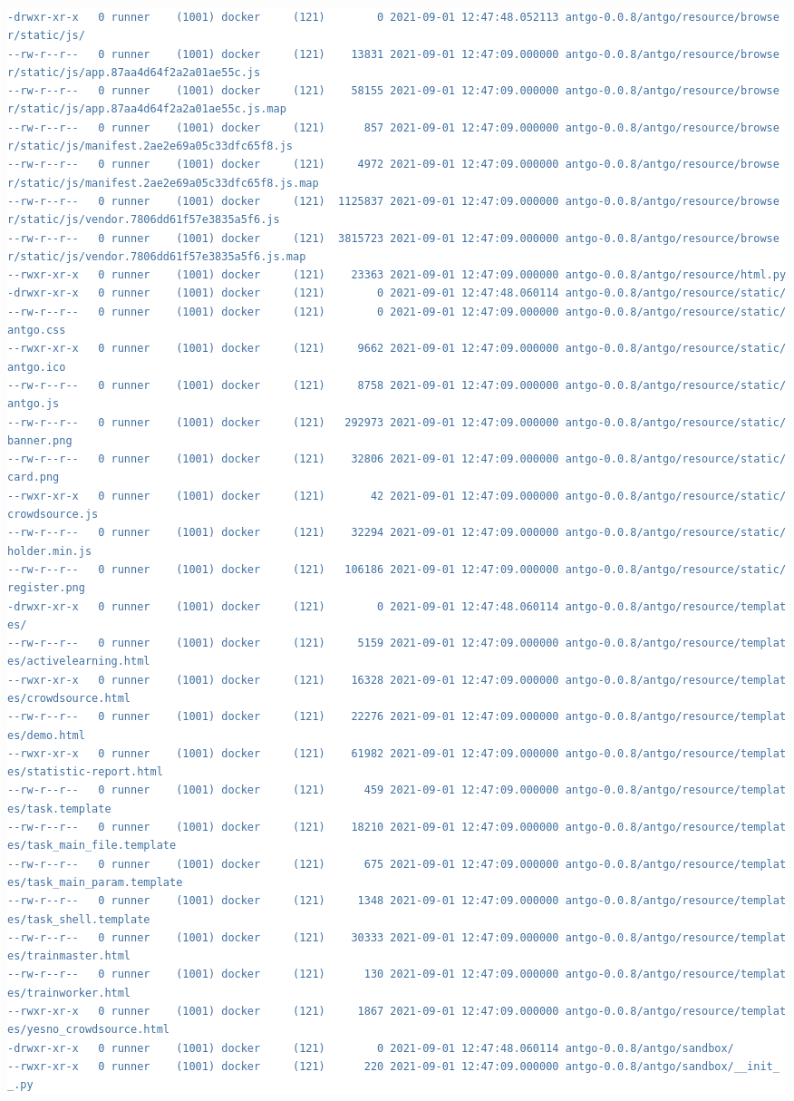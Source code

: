 ```diff
-drwxr-xr-x   0 runner    (1001) docker     (121)        0 2021-09-01 12:47:48.052113 antgo-0.0.8/antgo/resource/browser/static/js/
--rw-r--r--   0 runner    (1001) docker     (121)    13831 2021-09-01 12:47:09.000000 antgo-0.0.8/antgo/resource/browser/static/js/app.87aa4d64f2a2a01ae55c.js
--rw-r--r--   0 runner    (1001) docker     (121)    58155 2021-09-01 12:47:09.000000 antgo-0.0.8/antgo/resource/browser/static/js/app.87aa4d64f2a2a01ae55c.js.map
--rw-r--r--   0 runner    (1001) docker     (121)      857 2021-09-01 12:47:09.000000 antgo-0.0.8/antgo/resource/browser/static/js/manifest.2ae2e69a05c33dfc65f8.js
--rw-r--r--   0 runner    (1001) docker     (121)     4972 2021-09-01 12:47:09.000000 antgo-0.0.8/antgo/resource/browser/static/js/manifest.2ae2e69a05c33dfc65f8.js.map
--rw-r--r--   0 runner    (1001) docker     (121)  1125837 2021-09-01 12:47:09.000000 antgo-0.0.8/antgo/resource/browser/static/js/vendor.7806dd61f57e3835a5f6.js
--rw-r--r--   0 runner    (1001) docker     (121)  3815723 2021-09-01 12:47:09.000000 antgo-0.0.8/antgo/resource/browser/static/js/vendor.7806dd61f57e3835a5f6.js.map
--rwxr-xr-x   0 runner    (1001) docker     (121)    23363 2021-09-01 12:47:09.000000 antgo-0.0.8/antgo/resource/html.py
-drwxr-xr-x   0 runner    (1001) docker     (121)        0 2021-09-01 12:47:48.060114 antgo-0.0.8/antgo/resource/static/
--rw-r--r--   0 runner    (1001) docker     (121)        0 2021-09-01 12:47:09.000000 antgo-0.0.8/antgo/resource/static/antgo.css
--rwxr-xr-x   0 runner    (1001) docker     (121)     9662 2021-09-01 12:47:09.000000 antgo-0.0.8/antgo/resource/static/antgo.ico
--rw-r--r--   0 runner    (1001) docker     (121)     8758 2021-09-01 12:47:09.000000 antgo-0.0.8/antgo/resource/static/antgo.js
--rw-r--r--   0 runner    (1001) docker     (121)   292973 2021-09-01 12:47:09.000000 antgo-0.0.8/antgo/resource/static/banner.png
--rw-r--r--   0 runner    (1001) docker     (121)    32806 2021-09-01 12:47:09.000000 antgo-0.0.8/antgo/resource/static/card.png
--rwxr-xr-x   0 runner    (1001) docker     (121)       42 2021-09-01 12:47:09.000000 antgo-0.0.8/antgo/resource/static/crowdsource.js
--rw-r--r--   0 runner    (1001) docker     (121)    32294 2021-09-01 12:47:09.000000 antgo-0.0.8/antgo/resource/static/holder.min.js
--rw-r--r--   0 runner    (1001) docker     (121)   106186 2021-09-01 12:47:09.000000 antgo-0.0.8/antgo/resource/static/register.png
-drwxr-xr-x   0 runner    (1001) docker     (121)        0 2021-09-01 12:47:48.060114 antgo-0.0.8/antgo/resource/templates/
--rw-r--r--   0 runner    (1001) docker     (121)     5159 2021-09-01 12:47:09.000000 antgo-0.0.8/antgo/resource/templates/activelearning.html
--rwxr-xr-x   0 runner    (1001) docker     (121)    16328 2021-09-01 12:47:09.000000 antgo-0.0.8/antgo/resource/templates/crowdsource.html
--rw-r--r--   0 runner    (1001) docker     (121)    22276 2021-09-01 12:47:09.000000 antgo-0.0.8/antgo/resource/templates/demo.html
--rwxr-xr-x   0 runner    (1001) docker     (121)    61982 2021-09-01 12:47:09.000000 antgo-0.0.8/antgo/resource/templates/statistic-report.html
--rw-r--r--   0 runner    (1001) docker     (121)      459 2021-09-01 12:47:09.000000 antgo-0.0.8/antgo/resource/templates/task.template
--rw-r--r--   0 runner    (1001) docker     (121)    18210 2021-09-01 12:47:09.000000 antgo-0.0.8/antgo/resource/templates/task_main_file.template
--rw-r--r--   0 runner    (1001) docker     (121)      675 2021-09-01 12:47:09.000000 antgo-0.0.8/antgo/resource/templates/task_main_param.template
--rw-r--r--   0 runner    (1001) docker     (121)     1348 2021-09-01 12:47:09.000000 antgo-0.0.8/antgo/resource/templates/task_shell.template
--rw-r--r--   0 runner    (1001) docker     (121)    30333 2021-09-01 12:47:09.000000 antgo-0.0.8/antgo/resource/templates/trainmaster.html
--rw-r--r--   0 runner    (1001) docker     (121)      130 2021-09-01 12:47:09.000000 antgo-0.0.8/antgo/resource/templates/trainworker.html
--rwxr-xr-x   0 runner    (1001) docker     (121)     1867 2021-09-01 12:47:09.000000 antgo-0.0.8/antgo/resource/templates/yesno_crowdsource.html
-drwxr-xr-x   0 runner    (1001) docker     (121)        0 2021-09-01 12:47:48.060114 antgo-0.0.8/antgo/sandbox/
--rwxr-xr-x   0 runner    (1001) docker     (121)      220 2021-09-01 12:47:09.000000 antgo-0.0.8/antgo/sandbox/__init__.py
```